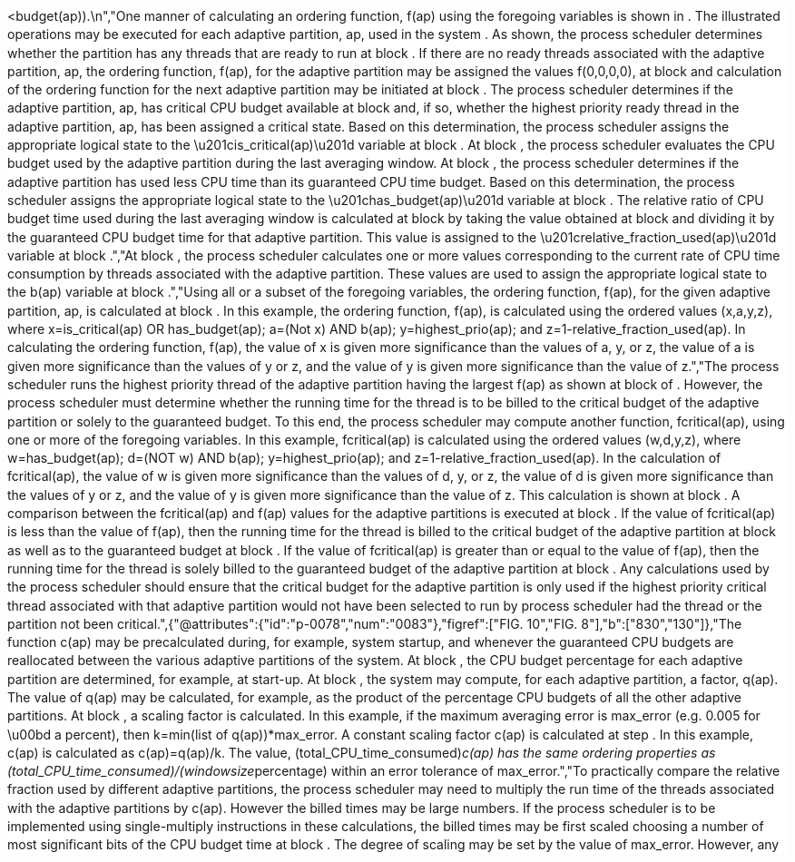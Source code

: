 <budget(ap)).\n","One manner of calculating an ordering function, f(ap) using the foregoing variables is shown in . The illustrated operations may be executed for each adaptive partition, ap, used in the system . As shown, the process scheduler  determines whether the partition has any threads that are ready to run at block . If there are no ready threads associated with the adaptive partition, ap, the ordering function, f(ap), for the adaptive partition may be assigned the values f(0,0,0,0), at block  and calculation of the ordering function for the next adaptive partition may be initiated at block . The process scheduler  determines if the adaptive partition, ap, has critical CPU budget available at block  and, if so, whether the highest priority ready thread in the adaptive partition, ap, has been assigned a critical state. Based on this determination, the process scheduler  assigns the appropriate logical state to the \u201cis_critical(ap)\u201d variable at block . At block , the process scheduler  evaluates the CPU budget used by the adaptive partition during the last averaging window. At block , the process scheduler  determines if the adaptive partition has used less CPU time than its guaranteed CPU time budget. Based on this determination, the process scheduler  assigns the appropriate logical state to the \u201chas_budget(ap)\u201d variable at block . The relative ratio of CPU budget time used during the last averaging window is calculated at block  by taking the value obtained at block  and dividing it by the guaranteed CPU budget time for that adaptive partition. This value is assigned to the \u201crelative_fraction_used(ap)\u201d variable at block .","At block , the process scheduler  calculates one or more values corresponding to the current rate of CPU time consumption by threads associated with the adaptive partition. These values are used to assign the appropriate logical state to the b(ap) variable at block .","Using all or a subset of the foregoing variables, the ordering function, f(ap), for the given adaptive partition, ap, is calculated at block . In this example, the ordering function, f(ap), is calculated using the ordered values (x,a,y,z), where x=is_critical(ap) OR has_budget(ap); a=(Not x) AND b(ap); y=highest_prio(ap); and z=1-relative_fraction_used(ap). In calculating the ordering function, f(ap), the value of x is given more significance than the values of a, y, or z, the value of a is given more significance than the values of y or z, and the value of y is given more significance than the value of z.","The process scheduler  runs the highest priority thread of the adaptive partition having the largest f(ap) as shown at block  of . However, the process scheduler  must determine whether the running time for the thread is to be billed to the critical budget of the adaptive partition or solely to the guaranteed budget. To this end, the process scheduler  may compute another function, fcritical(ap), using one or more of the foregoing variables. In this example, fcritical(ap) is calculated using the ordered values (w,d,y,z), where w=has_budget(ap); d=(NOT w) AND b(ap); y=highest_prio(ap); and z=1-relative_fraction_used(ap). In the calculation of fcritical(ap), the value of w is given more significance than the values of d, y, or z, the value of d is given more significance than the values of y or z, and the value of y is given more significance than the value of z. This calculation is shown at block . A comparison between the fcritical(ap) and f(ap) values for the adaptive partitions is executed at block . If the value of fcritical(ap) is less than the value of f(ap), then the running time for the thread is billed to the critical budget of the adaptive partition at block  as well as to the guaranteed budget at block . If the value of fcritical(ap) is greater than or equal to the value of f(ap), then the running time for the thread is solely billed to the guaranteed budget of the adaptive partition at block . Any calculations used by the process scheduler  should ensure that the critical budget for the adaptive partition is only used if the highest priority critical thread associated with that adaptive partition would not have been selected to run by process scheduler  had the thread or the partition not been critical.",{"@attributes":{"id":"p-0078","num":"0083"},"figref":["FIG. 10","FIG. 8"],"b":["830","130"]},"The function c(ap) may be precalculated during, for example, system startup, and whenever the guaranteed CPU budgets are reallocated between the various adaptive partitions of the system. At block , the CPU budget percentage for each adaptive partition are determined, for example, at start-up. At block , the system may compute, for each adaptive partition, a factor, q(ap). The value of q(ap) may be calculated, for example, as the product of the percentage CPU budgets of all the other adaptive partitions. At block , a scaling factor is calculated. In this example, if the maximum averaging error is max_error (e.g. 0.005 for \u00bd a percent), then k=min(list of q(ap))*max_error. A constant scaling factor c(ap) is calculated at step . In this example, c(ap) is calculated as c(ap)=q(ap)\/k. The value, (total_CPU_time_consumed)*c(ap) has the same ordering properties as (total_CPU_time_consumed)\/(windowsize*percentage) within an error tolerance of max_error.","To practically compare the relative fraction used by different adaptive partitions, the process scheduler  may need to multiply the run time of the threads associated with the adaptive partitions by c(ap). However the billed times may be large numbers. If the process scheduler  is to be implemented using single-multiply instructions in these calculations, the billed times may be first scaled choosing a number of most significant bits of the CPU budget time at block . The degree of scaling may be set by the value of max_error. However, any